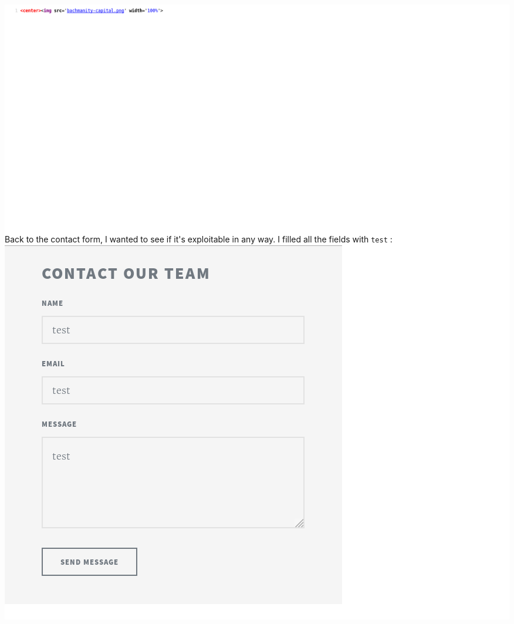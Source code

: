 ![](/images/hackthebox/bighead/11.png)
<br> Back to the contact form, I wanted to see if it's exploitable in any way. I filled all the fields with `test` :
![](/images/hackthebox/bighead/12.png)
<br>
<br>